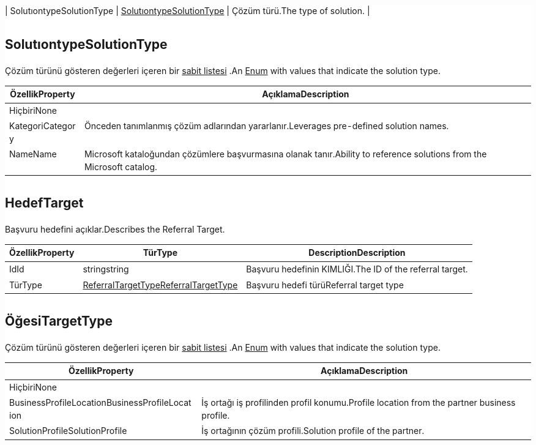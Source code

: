 | <span data-ttu-id="4ceb3-406">Solutıontype</span><span class="sxs-lookup"><span data-stu-id="4ceb3-406">SolutionType</span></span>    | [<span data-ttu-id="4ceb3-407">Solutıontype</span><span class="sxs-lookup"><span data-stu-id="4ceb3-407">SolutionType</span></span>](referral-resources.md#solutiontype)     | <span data-ttu-id="4ceb3-408">Çözüm türü.</span><span class="sxs-lookup"><span data-stu-id="4ceb3-408">The type of solution.</span></span>          |

## <a name="solutiontype"></a><span data-ttu-id="4ceb3-409">Solutıontype</span><span class="sxs-lookup"><span data-stu-id="4ceb3-409">SolutionType</span></span>

<span data-ttu-id="4ceb3-410">Çözüm türünü gösteren değerleri içeren bir [sabit listesi](https://docs.microsoft.com/dotnet/api/system.enum) .</span><span class="sxs-lookup"><span data-stu-id="4ceb3-410">An [Enum](https://docs.microsoft.com/dotnet/api/system.enum) with values that indicate the solution type.</span></span>

| <span data-ttu-id="4ceb3-411">Özellik</span><span class="sxs-lookup"><span data-stu-id="4ceb3-411">Property</span></span>        | <span data-ttu-id="4ceb3-412">Açıklama</span><span class="sxs-lookup"><span data-stu-id="4ceb3-412">Description</span></span>                                                     |
|-----------------|-----------------------------------------------------------------|
| <span data-ttu-id="4ceb3-413">Hiçbiri</span><span class="sxs-lookup"><span data-stu-id="4ceb3-413">None</span></span>            |                                                                  |
| <span data-ttu-id="4ceb3-414">Kategori</span><span class="sxs-lookup"><span data-stu-id="4ceb3-414">Category</span></span>        |  <span data-ttu-id="4ceb3-415">Önceden tanımlanmış çözüm adlarından yararlanır.</span><span class="sxs-lookup"><span data-stu-id="4ceb3-415">Leverages pre-defined solution names.</span></span>                            |
| <span data-ttu-id="4ceb3-416">Name</span><span class="sxs-lookup"><span data-stu-id="4ceb3-416">Name</span></span>            |  <span data-ttu-id="4ceb3-417">Microsoft kataloğundan çözümlere başvurmasına olanak tanır.</span><span class="sxs-lookup"><span data-stu-id="4ceb3-417">Ability to reference solutions from the Microsoft catalog.</span></span> |

## <a name="target"></a><span data-ttu-id="4ceb3-418">Hedef</span><span class="sxs-lookup"><span data-stu-id="4ceb3-418">Target</span></span>

<span data-ttu-id="4ceb3-419">Başvuru hedefini açıklar.</span><span class="sxs-lookup"><span data-stu-id="4ceb3-419">Describes the Referral Target.</span></span>

| <span data-ttu-id="4ceb3-420">Özellik</span><span class="sxs-lookup"><span data-stu-id="4ceb3-420">Property</span></span>                  | <span data-ttu-id="4ceb3-421">Tür</span><span class="sxs-lookup"><span data-stu-id="4ceb3-421">Type</span></span>                                                  | <span data-ttu-id="4ceb3-422">Description</span><span class="sxs-lookup"><span data-stu-id="4ceb3-422">Description</span></span>                                                   |
|---------------------------|-------------------------------------------------------|---------------------------------------------------------------|
| <span data-ttu-id="4ceb3-423">Id</span><span class="sxs-lookup"><span data-stu-id="4ceb3-423">Id</span></span>                        | <span data-ttu-id="4ceb3-424">string</span><span class="sxs-lookup"><span data-stu-id="4ceb3-424">string</span></span>                                                | <span data-ttu-id="4ceb3-425">Başvuru hedefinin KIMLIĞI.</span><span class="sxs-lookup"><span data-stu-id="4ceb3-425">The ID of the referral target.</span></span> |
| <span data-ttu-id="4ceb3-426">Tür</span><span class="sxs-lookup"><span data-stu-id="4ceb3-426">Type</span></span>                      | [<span data-ttu-id="4ceb3-427">ReferralTargetType</span><span class="sxs-lookup"><span data-stu-id="4ceb3-427">ReferralTargetType</span></span>](referral-resources.md#targettype) | <span data-ttu-id="4ceb3-428">Başvuru hedefi türü</span><span class="sxs-lookup"><span data-stu-id="4ceb3-428">Referral target type</span></span> |

## <a name="targettype"></a><span data-ttu-id="4ceb3-429">Öğesi</span><span class="sxs-lookup"><span data-stu-id="4ceb3-429">TargetType</span></span>

<span data-ttu-id="4ceb3-430">Çözüm türünü gösteren değerleri içeren bir [sabit listesi](https://docs.microsoft.com/dotnet/api/system.enum) .</span><span class="sxs-lookup"><span data-stu-id="4ceb3-430">An [Enum](https://docs.microsoft.com/dotnet/api/system.enum) with values that indicate the solution type.</span></span>

| <span data-ttu-id="4ceb3-431">Özellik</span><span class="sxs-lookup"><span data-stu-id="4ceb3-431">Property</span></span>        | <span data-ttu-id="4ceb3-432">Açıklama</span><span class="sxs-lookup"><span data-stu-id="4ceb3-432">Description</span></span>                                                     |
|-----------------|-----------------------------------------------------------------|
| <span data-ttu-id="4ceb3-433">Hiçbiri</span><span class="sxs-lookup"><span data-stu-id="4ceb3-433">None</span></span>            |                                                                  |
| <span data-ttu-id="4ceb3-434">BusinessProfileLocation</span><span class="sxs-lookup"><span data-stu-id="4ceb3-434">BusinessProfileLocation</span></span>         |  <span data-ttu-id="4ceb3-435">İş ortağı iş profilinden profil konumu.</span><span class="sxs-lookup"><span data-stu-id="4ceb3-435">Profile location from the partner business profile.</span></span>                            |
| <span data-ttu-id="4ceb3-436">SolutionProfile</span><span class="sxs-lookup"><span data-stu-id="4ceb3-436">SolutionProfile</span></span>            |  <span data-ttu-id="4ceb3-437">İş ortağının çözüm profili.</span><span class="sxs-lookup"><span data-stu-id="4ceb3-437">Solution profile of the partner.</span></span> |
